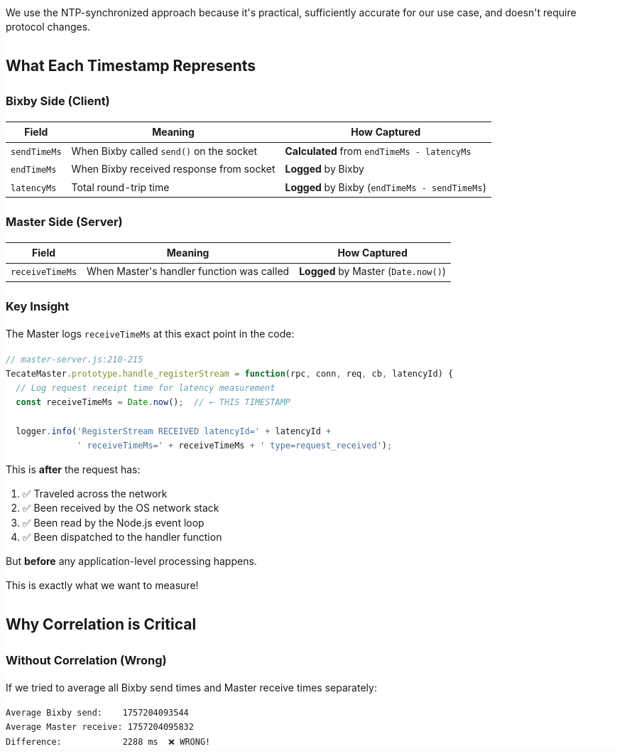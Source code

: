 We use the NTP-synchronized approach because it's practical, sufficiently accurate for our use case, and doesn't require protocol changes.

## What Each Timestamp Represents

### Bixby Side (Client)

| Field | Meaning | How Captured |
|-------|---------|--------------|
| `sendTimeMs` | When Bixby called `send()` on the socket | **Calculated** from `endTimeMs - latencyMs` |
| `endTimeMs` | When Bixby received response from socket | **Logged** by Bixby |
| `latencyMs` | Total round-trip time | **Logged** by Bixby (`endTimeMs - sendTimeMs`) |

### Master Side (Server)

| Field | Meaning | How Captured |
|-------|---------|--------------|
| `receiveTimeMs` | When Master's handler function was called | **Logged** by Master (`Date.now()`) |

### Key Insight

The Master logs `receiveTimeMs` at this exact point in the code:

```javascript
// master-server.js:210-215
TecateMaster.prototype.handle_registerStream = function(rpc, conn, req, cb, latencyId) {
  // Log request receipt time for latency measurement
  const receiveTimeMs = Date.now();  // ← THIS TIMESTAMP

  logger.info('RegisterStream RECEIVED latencyId=' + latencyId +
              ' receiveTimeMs=' + receiveTimeMs + ' type=request_received');
```

This is **after** the request has:
1. ✅ Traveled across the network
2. ✅ Been received by the OS network stack
3. ✅ Been read by the Node.js event loop
4. ✅ Been dispatched to the handler function

But **before** any application-level processing happens.

This is exactly what we want to measure!

## Why Correlation is Critical

### Without Correlation (Wrong)

If we tried to average all Bixby send times and Master receive times separately:

```
Average Bixby send:    1757204093544
Average Master receive: 1757204095832
Difference:            2288 ms  ❌ WRONG!
```
